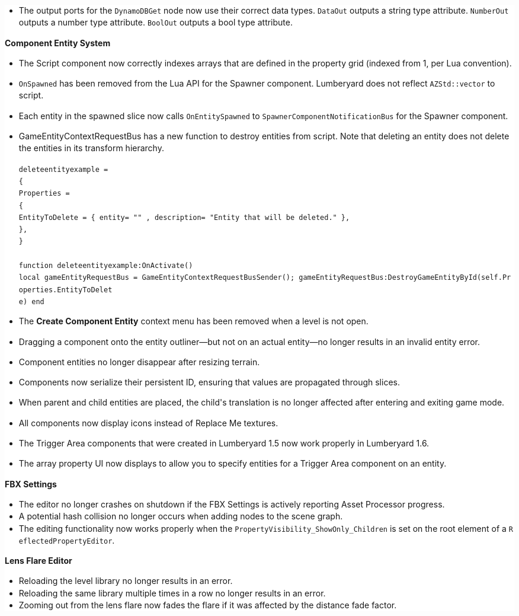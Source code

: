 + The output ports for the `DynamoDBGet` node now use their correct data types. `DataOut` outputs a string type attribute. `NumberOut` outputs a number type attribute. `BoolOut` outputs a bool type attribute.

**Component Entity System**
+ The Script component now correctly indexes arrays that are defined in the property grid (indexed from 1, per Lua convention).
+ `OnSpawned` has been removed from the Lua API for the Spawner component. Lumberyard does not reflect `AZStd::vector` to script.
+ Each entity in the spawned slice now calls `OnEntitySpawned` to `SpawnerComponentNotificationBus` for the Spawner component.
+ GameEntityContextRequestBus has a new function to destroy entities from script. Note that deleting an entity does not delete the entities in its transform hierarchy. 

  ```
  deleteentityexample =
  {
  Properties =
  {
  EntityToDelete = { entity= "" , description= "Entity that will be deleted." },
  },
  }
  
  function deleteentityexample:OnActivate()
  local gameEntityRequestBus = GameEntityContextRequestBusSender(); gameEntityRequestBus:DestroyGameEntityById(self.Properties.EntityToDelet
  e) end
  ```
+ The **Create Component Entity** context menu has been removed when a level is not open.
+ Dragging a component onto the entity outliner—but not on an actual entity—no longer results in an invalid entity error.
+ Component entities no longer disappear after resizing terrain.
+ Components now serialize their persistent ID, ensuring that values are propagated through slices.
+ When parent and child entities are placed, the child's translation is no longer affected after entering and exiting game mode.
+ All components now display icons instead of Replace Me textures.
+ The Trigger Area components that were created in Lumberyard 1.5 now work properly in Lumberyard 1.6.
+ The array property UI now displays to allow you to specify entities for a Trigger Area component on an entity.

**FBX Settings**
+ The editor no longer crashes on shutdown if the FBX Settings is actively reporting Asset Processor progress.
+ A potential hash collision no longer occurs when adding nodes to the scene graph.
+ The editing functionality now works properly when the `PropertyVisibility_ShowOnly_Children` is set on the root element of a `ReflectedPropertyEditor`.

**Lens Flare Editor**
+ Reloading the level library no longer results in an error.
+ Reloading the same library multiple times in a row no longer results in an error.
+ Zooming out from the lens flare now fades the flare if it was affected by the distance fade factor.
